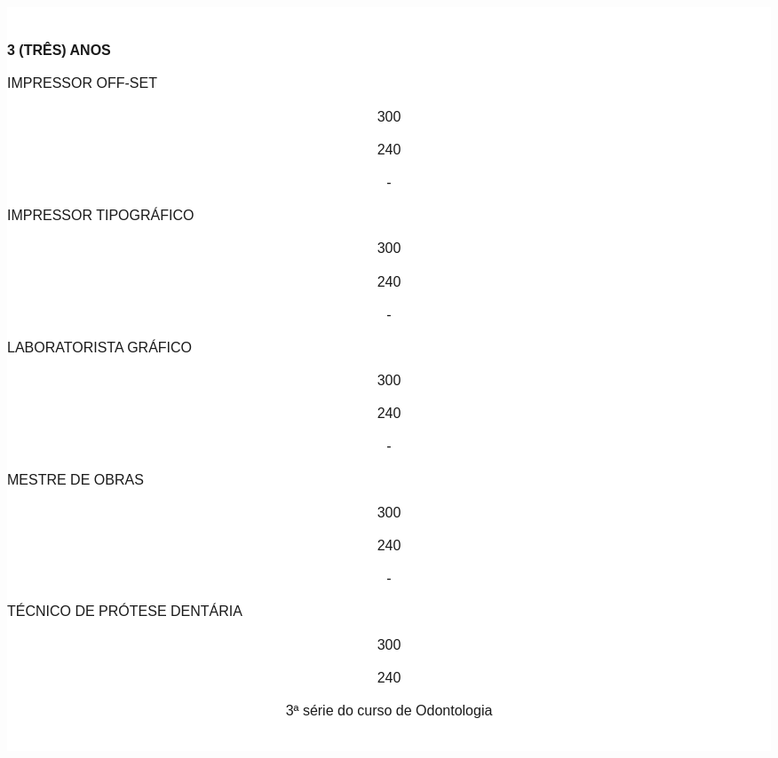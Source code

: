 <TD WIDTH="13%" VALIGN="TOP">&nbsp;</TD>
<TD WIDTH="25%" VALIGN="TOP">&nbsp;</TD>
</TR>
<TR><TD VALIGN="TOP" COLSPAN=4>
<B><FONT FACE="Arial" SIZE=3><P>3 (TR&Ecirc;S) ANOS</B></FONT></TD>
</TR>
<TR><TD WIDTH="51%" VALIGN="TOP">
<FONT FACE="Arial" SIZE=3><P>IMPRESSOR OFF-SET</FONT></TD>
<TD WIDTH="11%" VALIGN="TOP">
<FONT FACE="Arial" SIZE=3><P ALIGN="CENTER">300</FONT></TD>
<TD WIDTH="13%" VALIGN="TOP">
<FONT FACE="Arial" SIZE=3><P ALIGN="CENTER">240</FONT></TD>
<TD WIDTH="25%" VALIGN="TOP">
<FONT FACE="Arial" SIZE=3><P ALIGN="CENTER">-</FONT></TD>
</TR>
<TR><TD WIDTH="51%" VALIGN="TOP">
<FONT FACE="Arial" SIZE=3><P>IMPRESSOR TIPOGR&Aacute;FICO</FONT></TD>
<TD WIDTH="11%" VALIGN="TOP">
<FONT FACE="Arial" SIZE=3><P ALIGN="CENTER">300</FONT></TD>
<TD WIDTH="13%" VALIGN="TOP">
<FONT FACE="Arial" SIZE=3><P ALIGN="CENTER">240</FONT></TD>
<TD WIDTH="25%" VALIGN="TOP">
<FONT FACE="Arial" SIZE=3><P ALIGN="CENTER">-</FONT></TD>
</TR>
<TR><TD WIDTH="51%" VALIGN="TOP">
<FONT FACE="Arial" SIZE=3><P>LABORATORISTA GR&Aacute;FICO</FONT></TD>
<TD WIDTH="11%" VALIGN="TOP">
<FONT FACE="Arial" SIZE=3><P ALIGN="CENTER">300</FONT></TD>
<TD WIDTH="13%" VALIGN="TOP">
<FONT FACE="Arial" SIZE=3><P ALIGN="CENTER">240</FONT></TD>
<TD WIDTH="25%" VALIGN="TOP">
<FONT FACE="Arial" SIZE=3><P ALIGN="CENTER">-</FONT></TD>
</TR>
<TR><TD WIDTH="51%" VALIGN="TOP">
<FONT FACE="Arial" SIZE=3><P>MESTRE DE OBRAS</FONT></TD>
<TD WIDTH="11%" VALIGN="TOP">
<FONT FACE="Arial" SIZE=3><P ALIGN="CENTER">300</FONT></TD>
<TD WIDTH="13%" VALIGN="TOP">
<FONT FACE="Arial" SIZE=3><P ALIGN="CENTER">240</FONT></TD>
<TD WIDTH="25%" VALIGN="TOP">
<FONT FACE="Arial" SIZE=3><P ALIGN="CENTER">-</FONT></TD>
</TR>
<TR><TD WIDTH="51%" VALIGN="TOP">
<FONT FACE="Arial" SIZE=3><P>T&Eacute;CNICO DE PR&Oacute;TESE DENT&Aacute;RIA</FONT></TD>
<TD WIDTH="11%" VALIGN="TOP">
<FONT FACE="Arial" SIZE=3><P ALIGN="CENTER">300</FONT></TD>
<TD WIDTH="13%" VALIGN="TOP">
<FONT FACE="Arial" SIZE=3><P ALIGN="CENTER">240</FONT></TD>
<TD WIDTH="25%" VALIGN="TOP">
<FONT FACE="Arial" SIZE=3><P ALIGN="CENTER">3ª s&eacute;rie do curso de Odontologia</FONT></TD>
</TR>
</TABLE>

<FONT FACE="Arial" SIZE=3><P ALIGN="JUSTIFY"></P>
</FONT><B><FONT FACE="Arial"><P ALIGN="JUSTIFY">&nbsp;</P></B></FONT></BODY>
